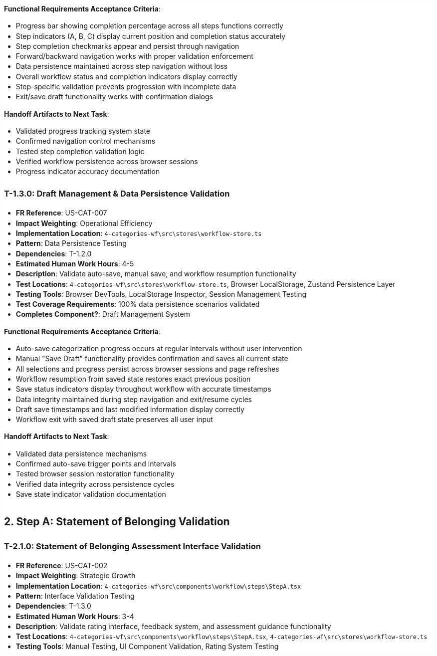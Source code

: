 **Functional Requirements Acceptance Criteria**:
  - Progress bar showing completion percentage across all steps functions correctly
  - Step indicators (A, B, C) display current position and completion status accurately
  - Step completion checkmarks appear and persist through navigation
  - Forward/backward navigation works with proper validation enforcement
  - Data persistence maintained across step navigation without loss
  - Overall workflow status and completion indicators display correctly
  - Step-specific validation prevents progression with incomplete data
  - Exit/save draft functionality works with confirmation dialogs

**Handoff Artifacts to Next Task**:
  - Validated progress tracking system state
  - Confirmed navigation control mechanisms
  - Tested step completion validation logic
  - Verified workflow persistence across browser sessions
  - Progress indicator accuracy documentation

### T-1.3.0: Draft Management & Data Persistence Validation
- **FR Reference**: US-CAT-007
- **Impact Weighting**: Operational Efficiency
- **Implementation Location**: `4-categories-wf\src\stores\workflow-store.ts`
- **Pattern**: Data Persistence Testing
- **Dependencies**: T-1.2.0
- **Estimated Human Work Hours**: 4-5
- **Description**: Validate auto-save, manual save, and workflow resumption functionality
- **Test Locations**: `4-categories-wf\src\stores\workflow-store.ts`, Browser LocalStorage, Zustand Persistence Layer
- **Testing Tools**: Browser DevTools, LocalStorage Inspector, Session Management Testing
- **Test Coverage Requirements**: 100% data persistence scenarios validated
- **Completes Component?**: Draft Management System

**Functional Requirements Acceptance Criteria**:
  - Auto-save categorization progress occurs at regular intervals without user intervention
  - Manual "Save Draft" functionality provides confirmation and saves all current state
  - All selections and progress persist across browser sessions and page refreshes
  - Workflow resumption from saved state restores exact previous position
  - Save status indicators display throughout workflow with accurate timestamps
  - Data integrity maintained during step navigation and exit/resume cycles
  - Draft save timestamps and last modified information display correctly
  - Workflow exit with saved draft state preserves all user input

**Handoff Artifacts to Next Task**:
  - Validated data persistence mechanisms
  - Confirmed auto-save trigger points and intervals
  - Tested browser session restoration functionality
  - Verified data integrity across persistence cycles
  - Save state indicator validation documentation


## 2. Step A: Statement of Belonging Validation

### T-2.1.0: Statement of Belonging Assessment Interface Validation
- **FR Reference**: US-CAT-002
- **Impact Weighting**: Strategic Growth
- **Implementation Location**: `4-categories-wf\src\components\workflow\steps\StepA.tsx`
- **Pattern**: Interface Validation Testing
- **Dependencies**: T-1.3.0
- **Estimated Human Work Hours**: 3-4
- **Description**: Validate rating interface, feedback system, and assessment guidance functionality
- **Test Locations**: `4-categories-wf\src\components\workflow\steps\StepA.tsx`, `4-categories-wf\src\stores\workflow-store.ts`
- **Testing Tools**: Manual Testing, UI Component Validation, Rating System Testing